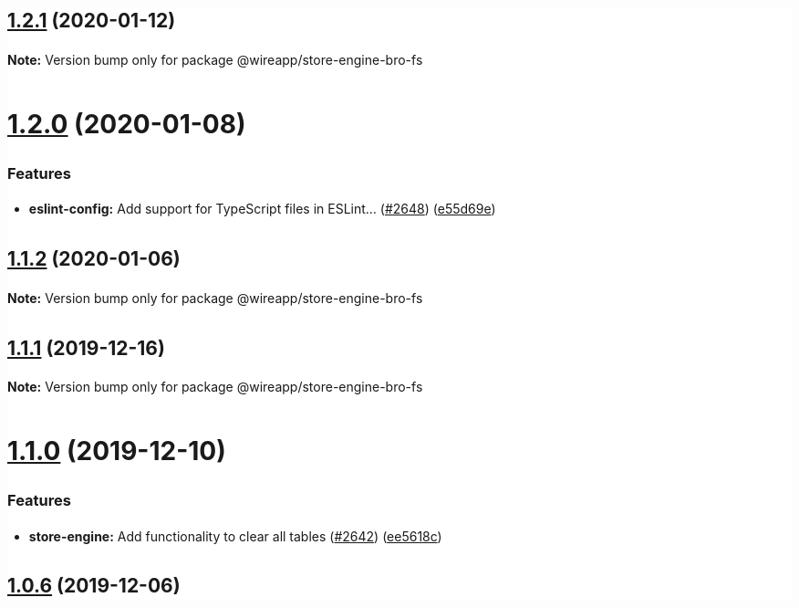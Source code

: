 ## [1.2.1](https://github.com/wireapp/wire-web-packages/tree/main/packages/store-engine-bro-fs/compare/@wireapp/store-engine-bro-fs@1.2.0...@wireapp/store-engine-bro-fs@1.2.1) (2020-01-12)

**Note:** Version bump only for package @wireapp/store-engine-bro-fs

# [1.2.0](https://github.com/wireapp/wire-web-packages/tree/main/packages/store-engine-bro-fs/compare/@wireapp/store-engine-bro-fs@1.1.2...@wireapp/store-engine-bro-fs@1.2.0) (2020-01-08)

### Features

* **eslint-config:** Add support for TypeScript files in ESLint… ([#2648](https://github.com/wireapp/wire-web-packages/tree/main/packages/store-engine-bro-fs/issues/2648)) ([e55d69e](https://github.com/wireapp/wire-web-packages/tree/main/packages/store-engine-bro-fs/commit/e55d69e300cff8eeb7596e6231c6e832d1219e8d))

## [1.1.2](https://github.com/wireapp/wire-web-packages/tree/main/packages/store-engine-bro-fs/compare/@wireapp/store-engine-bro-fs@1.1.1...@wireapp/store-engine-bro-fs@1.1.2) (2020-01-06)

**Note:** Version bump only for package @wireapp/store-engine-bro-fs

## [1.1.1](https://github.com/wireapp/wire-web-packages/tree/main/packages/store-engine-bro-fs/compare/@wireapp/store-engine-bro-fs@1.1.0...@wireapp/store-engine-bro-fs@1.1.1) (2019-12-16)

**Note:** Version bump only for package @wireapp/store-engine-bro-fs

# [1.1.0](https://github.com/wireapp/wire-web-packages/tree/main/packages/store-engine-bro-fs/compare/@wireapp/store-engine-bro-fs@1.0.6...@wireapp/store-engine-bro-fs@1.1.0) (2019-12-10)

### Features

* **store-engine:** Add functionality to clear all tables ([#2642](https://github.com/wireapp/wire-web-packages/tree/main/packages/store-engine-bro-fs/issues/2642)) ([ee5618c](https://github.com/wireapp/wire-web-packages/tree/main/packages/store-engine-bro-fs/commit/ee5618c2505db9134d09d46791fcf7b6dd5740fe))

## [1.0.6](https://github.com/wireapp/wire-web-packages/tree/main/packages/store-engine-bro-fs/compare/@wireapp/store-engine-bro-fs@1.0.5...@wireapp/store-engine-bro-fs@1.0.6) (2019-12-06)
